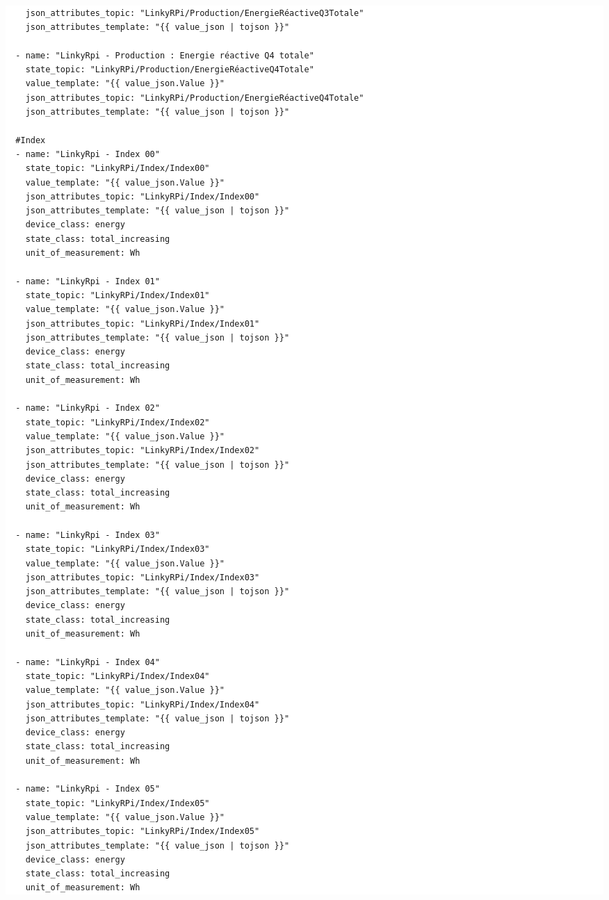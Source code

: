 ```
    json_attributes_topic: "LinkyRPi/Production/EnergieRéactiveQ3Totale"
    json_attributes_template: "{{ value_json | tojson }}"

  - name: "LinkyRpi - Production : Energie réactive Q4 totale"
    state_topic: "LinkyRPi/Production/EnergieRéactiveQ4Totale"
    value_template: "{{ value_json.Value }}"
    json_attributes_topic: "LinkyRPi/Production/EnergieRéactiveQ4Totale"
    json_attributes_template: "{{ value_json | tojson }}"

  #Index
  - name: "LinkyRpi - Index 00"
    state_topic: "LinkyRPi/Index/Index00"
    value_template: "{{ value_json.Value }}"
    json_attributes_topic: "LinkyRPi/Index/Index00"
    json_attributes_template: "{{ value_json | tojson }}"
    device_class: energy
    state_class: total_increasing
    unit_of_measurement: Wh

  - name: "LinkyRpi - Index 01"
    state_topic: "LinkyRPi/Index/Index01"
    value_template: "{{ value_json.Value }}"
    json_attributes_topic: "LinkyRPi/Index/Index01"
    json_attributes_template: "{{ value_json | tojson }}"
    device_class: energy
    state_class: total_increasing
    unit_of_measurement: Wh

  - name: "LinkyRpi - Index 02"
    state_topic: "LinkyRPi/Index/Index02"
    value_template: "{{ value_json.Value }}"
    json_attributes_topic: "LinkyRPi/Index/Index02"
    json_attributes_template: "{{ value_json | tojson }}"
    device_class: energy
    state_class: total_increasing
    unit_of_measurement: Wh

  - name: "LinkyRpi - Index 03"
    state_topic: "LinkyRPi/Index/Index03"
    value_template: "{{ value_json.Value }}"
    json_attributes_topic: "LinkyRPi/Index/Index03"
    json_attributes_template: "{{ value_json | tojson }}"
    device_class: energy
    state_class: total_increasing
    unit_of_measurement: Wh

  - name: "LinkyRpi - Index 04"
    state_topic: "LinkyRPi/Index/Index04"
    value_template: "{{ value_json.Value }}"
    json_attributes_topic: "LinkyRPi/Index/Index04"
    json_attributes_template: "{{ value_json | tojson }}"
    device_class: energy
    state_class: total_increasing
    unit_of_measurement: Wh

  - name: "LinkyRpi - Index 05"
    state_topic: "LinkyRPi/Index/Index05"
    value_template: "{{ value_json.Value }}"
    json_attributes_topic: "LinkyRPi/Index/Index05"
    json_attributes_template: "{{ value_json | tojson }}"
    device_class: energy
    state_class: total_increasing
    unit_of_measurement: Wh
```
